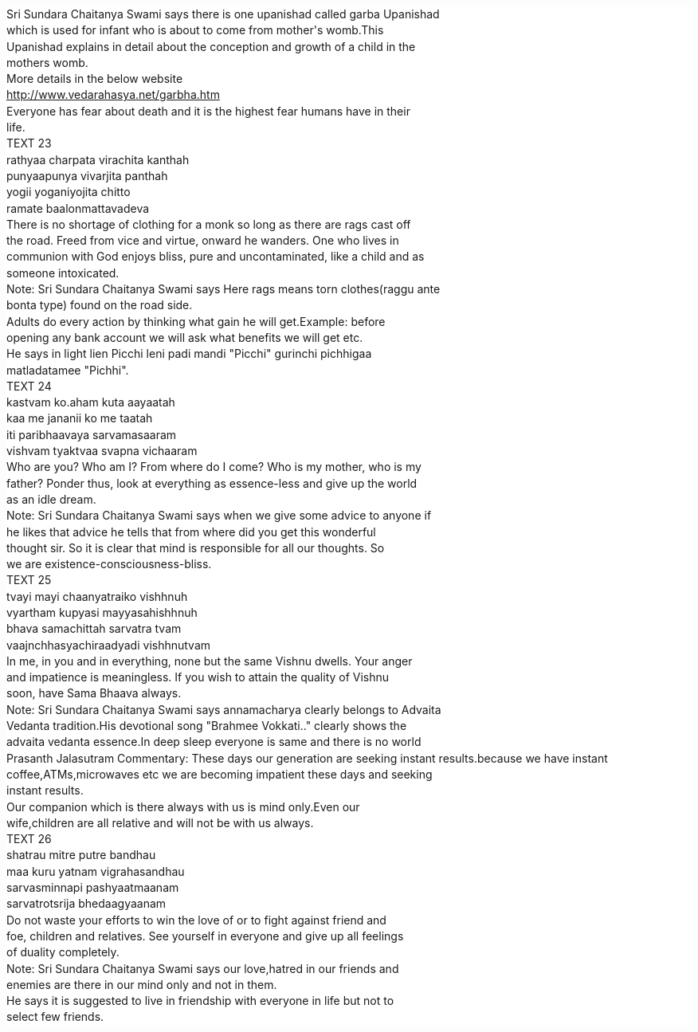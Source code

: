 Sri Sundara Chaitanya Swami says there is one upanishad called garba Upanishad  
which is used for infant who is about to come from mother's womb.This  
Upanishad explains in detail about the conception and growth of a child in the  
mothers womb.   
More details in the below website   
http://www.vedarahasya.net/garbha.htm   
Everyone has fear about death and it is the highest fear humans have in their  
life.   
TEXT 23   
rathyaa charpata virachita kanthah   
punyaapunya vivarjita panthah   
yogii yoganiyojita chitto   
ramate baalonmattavadeva   
There is no shortage of clothing for a monk so long as there are rags cast off  
the road. Freed from vice and virtue, onward he wanders. One who lives in  
communion with God enjoys bliss, pure and uncontaminated, like a child and as  
someone intoxicated.   
Note: Sri Sundara Chaitanya Swami says Here rags means torn clothes(raggu ante  
bonta type) found on the road side.   
Adults do every action by thinking what gain he will get.Example: before  
opening any bank account we will ask what benefits we will get etc.   
He says in light lien Picchi leni padi mandi "Picchi" gurinchi pichhigaa  
matladatamee "Pichhi".   
TEXT 24   
kastvam ko.aham kuta aayaatah   
kaa me jananii ko me taatah   
iti paribhaavaya sarvamasaaram   
vishvam tyaktvaa svapna vichaaram   
Who are you? Who am I? From where do I come? Who is my mother, who is my  
father? Ponder thus, look at everything as essence-less and give up the world  
as an idle dream.   
Note: Sri Sundara Chaitanya Swami says when we give some advice to anyone if  
he likes that advice he tells that from where did you get this wonderful  
thought sir. So it is clear that mind is responsible for all our thoughts. So  
we are existence-consciousness-bliss.   
TEXT 25   
tvayi mayi chaanyatraiko vishhnuh   
vyartham kupyasi mayyasahishhnuh   
bhava samachittah sarvatra tvam   
vaajnchhasyachiraadyadi vishhnutvam   
In me, in you and in everything, none but the same Vishnu dwells. Your anger  
and impatience is meaningless. If you wish to attain the quality of Vishnu  
soon, have Sama Bhaava always.   
Note: Sri Sundara Chaitanya Swami says annamacharya clearly belongs to Advaita  
Vedanta tradition.His devotional song "Brahmee Vokkati.." clearly shows the  
advaita vedanta essence.In deep sleep everyone is same and there is no world   
Prasanth Jalasutram Commentary: These days our generation are seeking instant results.because we have instant  
coffee,ATMs,microwaves etc we are becoming impatient these days and seeking  
instant results.   
Our companion which is there always with us is mind only.Even our  
wife,children are all relative and will not be with us always.   
TEXT 26   
shatrau mitre putre bandhau   
maa kuru yatnam vigrahasandhau   
sarvasminnapi pashyaatmaanam   
sarvatrotsrija bhedaagyaanam   
Do not waste your efforts to win the love of or to fight against friend and  
foe, children and relatives. See yourself in everyone and give up all feelings  
of duality completely.   
Note: Sri Sundara Chaitanya Swami says our love,hatred in our friends and  
enemies are there in our mind only and not in them.   
He says it is suggested to live in friendship with everyone in life but not to  
select few friends.   